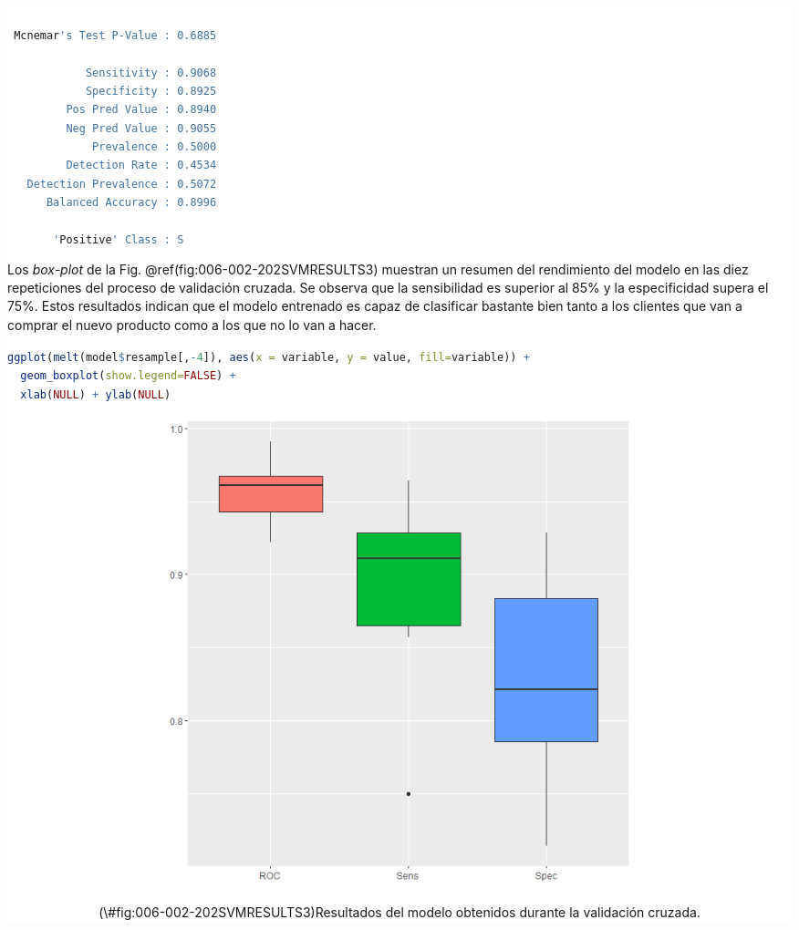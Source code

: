 ```r

 Mcnemar's Test P-Value : 0.6885

            Sensitivity : 0.9068
            Specificity : 0.8925
         Pos Pred Value : 0.8940
         Neg Pred Value : 0.9055
             Prevalence : 0.5000
         Detection Rate : 0.4534
   Detection Prevalence : 0.5072
      Balanced Accuracy : 0.8996

       'Positive' Class : S
```

Los *box-plot* de la Fig. \@ref(fig:006-002-202SVMRESULTS3) muestran un resumen del rendimiento del modelo en las diez repeticiones del proceso de validación cruzada. Se observa que la sensibilidad es superior al 85% y la especificidad supera el 75%. Estos resultados indican que el modelo entrenado es capaz de clasificar bastante bien tanto a los clientes que van a comprar el nuevo producto como a los que no lo van a hacer.



```r
ggplot(melt(model$resample[,-4]), aes(x = variable, y = value, fill=variable)) +
  geom_boxplot(show.legend=FALSE) +
  xlab(NULL) + ylab(NULL)
```

<div class="figure" style="text-align: center">
<img src="img/svm-boxplot.png" alt="Resultados del modelo obtenidos durante la validación cruzada." width="60%" />
<p class="caption">(\#fig:006-002-202SVMRESULTS3)Resultados del modelo obtenidos durante la validación cruzada.</p>
</div>


[^Nota-0-SVM]: La regresión logística utiliza la función sigmoide para asignar un valor entre 0 y 1 a cada punto del espacio de variables predictoras. La observación se clasifica en el grupo de interés cuando la salida está por encima de un valor umbral, normalmente 0,5; en caso contrario se asigna al otro grupo. El objetivo de las SMV es localizar el hiperplano del espacio de variables predictoras que proporcione la separación óptima de las observaciones de cada clase. La principal diferencia entre la regresión logística y las SVM es que las SVM intentan maximizar el margen entre los vectores de soporte más cercanos (es decir, entre las observaciones más cercanas a la frontera de decisión), mientras que la regresión logística maximiza la probabilidad *a posteriori* de pertenencia a una clase; las SVM son deterministas, mientras que la regresión logística tiene un enfoque probabilístico.